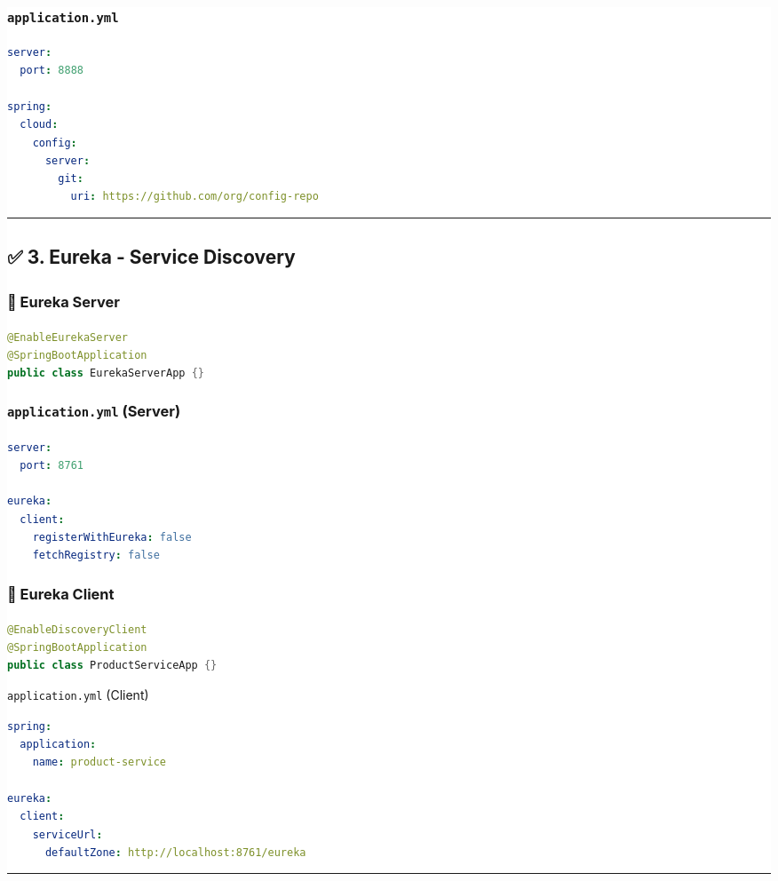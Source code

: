 ### `application.yml`

```yaml
server:
  port: 8888

spring:
  cloud:
    config:
      server:
        git:
          uri: https://github.com/org/config-repo
```

---

## ✅ 3. Eureka - Service Discovery

### 📌 Eureka Server

```java
@EnableEurekaServer
@SpringBootApplication
public class EurekaServerApp {}
```

### `application.yml` (Server)

```yaml
server:
  port: 8761

eureka:
  client:
    registerWithEureka: false
    fetchRegistry: false
```

### 📌 Eureka Client

```java
@EnableDiscoveryClient
@SpringBootApplication
public class ProductServiceApp {}
```

`application.yml` (Client)

```yaml
spring:
  application:
    name: product-service

eureka:
  client:
    serviceUrl:
      defaultZone: http://localhost:8761/eureka
```

---